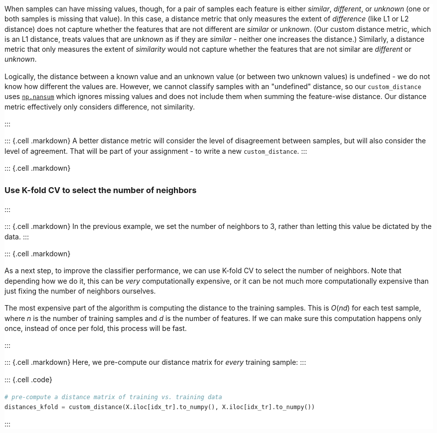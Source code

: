 When samples can have missing values, though, for a pair of samples each feature is either *similar*, *different*, or *unknown* (one or both samples is missing that value). In this case, a distance metric that only measures the extent of *difference* (like L1 or L2 distance) does not capture whether the features that are not different are *similar* or *unknown*. (Our custom distance metric, which is an L1 distance, treats values that are *unknown* as if they are *similar* - neither one increases the distance.) Similarly, a distance metric that only measures the extent of *similarity* would not capture whether the features that are not similar are *different* or *unknown*.

Logically, the distance between a known value and an unknown value (or between two unknown values) is undefined - we do not know how different the values are. However, we cannot classify samples with an "undefined" distance, so our `custom_distance` uses [`np.nansum`](https://numpy.org/doc/stable/reference/generated/numpy.nansum.html) which ignores missing values and does not include them when summing the feature-wise distance.  Our distance metric effectively only considers difference, not similarity.

:::


::: {.cell .markdown}
A better distance metric will consider the level of disagreement between samples, but will also consider the level of agreement. That will be part of your assignment - to write a new `custom_distance`.
:::


::: {.cell .markdown}
### Use K-fold CV to select the number of neighbors
:::


::: {.cell .markdown}
In the previous example, we set the number of neighbors to 3, rather than letting this value be dictated by the data.
:::


::: {.cell .markdown}

As a next step, to improve the classifier performance, we can use K-fold CV to select the number of neighbors. Note that depending how we do it, this can be *very* computationally expensive, or it can be not much more computationally expensive than just fixing the number of neighbors ourselves.

The most expensive part of the algorithm is computing the distance to the training samples. This is $O(nd)$ for each test sample, where $n$ is the number of training samples and $d$ is the number of features. If we can make sure this computation happens only once, instead of once per fold, this process will be fast.

:::


::: {.cell .markdown}
Here, we pre-compute our distance matrix for *every* training sample:
:::


::: {.cell .code}
```python
# pre-compute a distance matrix of training vs. training data
distances_kfold = custom_distance(X.iloc[idx_tr].to_numpy(), X.iloc[idx_tr].to_numpy())
```
:::
